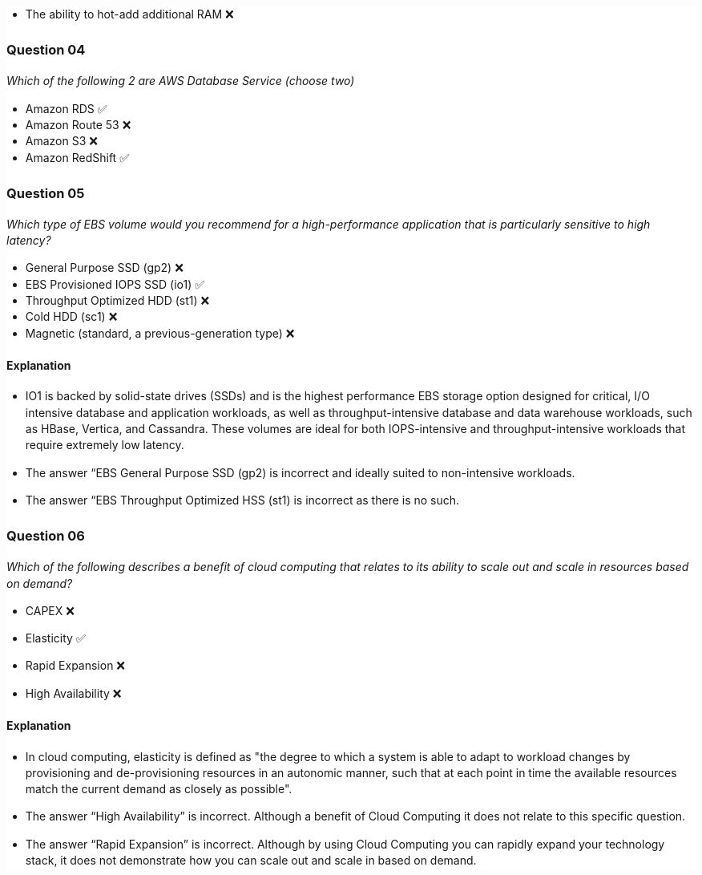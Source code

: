 - The ability to hot-add additional RAM :x:

### Question 04

_Which of the following 2 are AWS Database Service (choose two)_

- Amazon RDS :white_check_mark:
- Amazon Route 53 :x:
- Amazon S3 :x:
- Amazon RedShift :white_check_mark:

### Question 05

_Which type of EBS volume would you recommend for a high-performance application that is particularly sensitive to high latency?_

- General Purpose SSD (gp2) :x:
- EBS Provisioned IOPS SSD (io1) :white_check_mark:
- Throughput Optimized HDD (st1) :x:
- Cold HDD (sc1) :x:
- Magnetic (standard, a previous-generation type) :x:

#### Explanation

- IO1 is backed by solid-state drives (SSDs) and is the highest performance EBS storage option designed for critical, I/O intensive database and application workloads, as well as throughput-intensive database and data warehouse workloads, such as HBase, Vertica, and Cassandra. These volumes are ideal for both IOPS-intensive and throughput-intensive workloads that require extremely low latency.

- The answer “EBS General Purpose SSD (gp2) is incorrect and ideally suited to non-intensive workloads.

- The answer “EBS Throughput Optimized HSS (st1) is incorrect as there is no such.



### Question 06

_Which of the following describes a benefit of cloud computing that relates to its ability to scale out and scale in resources based on demand?_

- CAPEX :x:
- Elasticity :white_check_mark:
- Rapid Expansion :x:

- High Availability :x:

#### Explanation

- In cloud computing, elasticity is defined as "the degree to which a system is able to adapt to workload changes by provisioning and de-provisioning resources in an autonomic manner, such that at each point in time the available resources match the current demand as closely as possible".

- The answer “High Availability” is incorrect. Although a benefit of Cloud Computing it does not relate to this specific question.

- The answer “Rapid Expansion” is incorrect. Although by using Cloud Computing you can rapidly expand your technology stack, it does not demonstrate how you can scale out and scale in based on demand.
